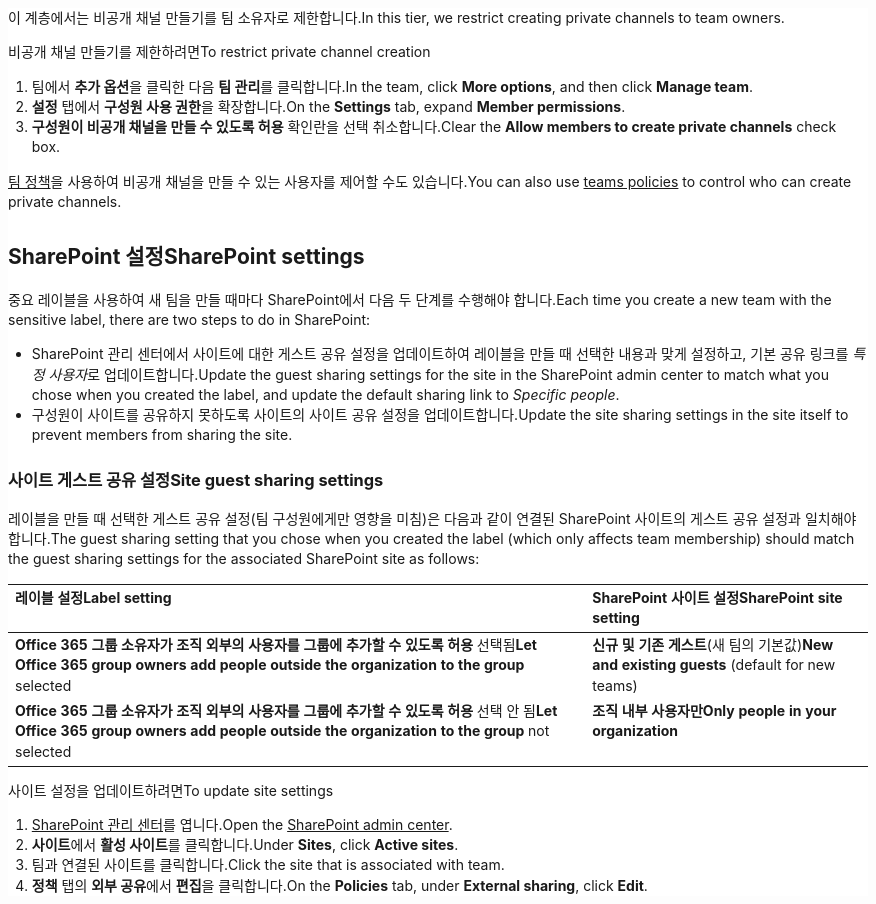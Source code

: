 <span data-ttu-id="68b3d-160">이 계층에서는 비공개 채널 만들기를 팀 소유자로 제한합니다.</span><span class="sxs-lookup"><span data-stu-id="68b3d-160">In this tier, we restrict creating private channels to team owners.</span></span>

<span data-ttu-id="68b3d-161">비공개 채널 만들기를 제한하려면</span><span class="sxs-lookup"><span data-stu-id="68b3d-161">To restrict private channel creation</span></span>
1. <span data-ttu-id="68b3d-162">팀에서 **추가 옵션**을 클릭한 다음 **팀 관리**를 클릭합니다.</span><span class="sxs-lookup"><span data-stu-id="68b3d-162">In the team, click **More options**, and then click **Manage team**.</span></span>
2. <span data-ttu-id="68b3d-163">**설정** 탭에서 **구성원 사용 권한**을 확장합니다.</span><span class="sxs-lookup"><span data-stu-id="68b3d-163">On the **Settings** tab, expand **Member permissions**.</span></span>
3. <span data-ttu-id="68b3d-164">**구성원이 비공개 채널을 만들 수 있도록 허용** 확인란을 선택 취소합니다.</span><span class="sxs-lookup"><span data-stu-id="68b3d-164">Clear the **Allow members to create private channels** check box.</span></span>

<span data-ttu-id="68b3d-165">[팀 정책](https://docs.microsoft.com/MicrosoftTeams/teams-policies)을 사용하여 비공개 채널을 만들 수 있는 사용자를 제어할 수도 있습니다.</span><span class="sxs-lookup"><span data-stu-id="68b3d-165">You can also use [teams policies](https://docs.microsoft.com/MicrosoftTeams/teams-policies) to control who can create private channels.</span></span>

## <a name="sharepoint-settings"></a><span data-ttu-id="68b3d-166">SharePoint 설정</span><span class="sxs-lookup"><span data-stu-id="68b3d-166">SharePoint settings</span></span>

<span data-ttu-id="68b3d-167">중요 레이블을 사용하여 새 팀을 만들 때마다 SharePoint에서 다음 두 단계를 수행해야 합니다.</span><span class="sxs-lookup"><span data-stu-id="68b3d-167">Each time you create a new team with the sensitive label, there are two steps to do in SharePoint:</span></span>

- <span data-ttu-id="68b3d-168">SharePoint 관리 센터에서 사이트에 대한 게스트 공유 설정을 업데이트하여 레이블을 만들 때 선택한 내용과 맞게 설정하고, 기본 공유 링크를 *특정 사용자*로 업데이트합니다.</span><span class="sxs-lookup"><span data-stu-id="68b3d-168">Update the guest sharing settings for the site in the SharePoint admin center to match what you chose when you created the label, and update the default sharing link to *Specific people*.</span></span>
- <span data-ttu-id="68b3d-169">구성원이 사이트를 공유하지 못하도록 사이트의 사이트 공유 설정을 업데이트합니다.</span><span class="sxs-lookup"><span data-stu-id="68b3d-169">Update the site sharing settings in the site itself to prevent members from sharing the site.</span></span>

### <a name="site-guest-sharing-settings"></a><span data-ttu-id="68b3d-170">사이트 게스트 공유 설정</span><span class="sxs-lookup"><span data-stu-id="68b3d-170">Site guest sharing settings</span></span>

<span data-ttu-id="68b3d-171">레이블을 만들 때 선택한 게스트 공유 설정(팀 구성원에게만 영향을 미침)은 다음과 같이 연결된 SharePoint 사이트의 게스트 공유 설정과 일치해야 합니다.</span><span class="sxs-lookup"><span data-stu-id="68b3d-171">The guest sharing setting that you chose when you created the label (which only affects team membership) should match the guest sharing settings for the associated SharePoint site as follows:</span></span>

|<span data-ttu-id="68b3d-172">레이블 설정</span><span class="sxs-lookup"><span data-stu-id="68b3d-172">Label setting</span></span>|<span data-ttu-id="68b3d-173">SharePoint 사이트 설정</span><span class="sxs-lookup"><span data-stu-id="68b3d-173">SharePoint site setting</span></span>|
|:------------|:----------------------|
|<span data-ttu-id="68b3d-174">**Office 365 그룹 소유자가 조직 외부의 사용자를 그룹에 추가할 수 있도록 허용** 선택됨</span><span class="sxs-lookup"><span data-stu-id="68b3d-174">**Let Office 365 group owners add people outside the organization to the group** selected</span></span>|<span data-ttu-id="68b3d-175">**신규 및 기존 게스트**(새 팀의 기본값)</span><span class="sxs-lookup"><span data-stu-id="68b3d-175">**New and existing guests** (default for new teams)</span></span>|
|<span data-ttu-id="68b3d-176">**Office 365 그룹 소유자가 조직 외부의 사용자를 그룹에 추가할 수 있도록 허용** 선택 안 됨</span><span class="sxs-lookup"><span data-stu-id="68b3d-176">**Let Office 365 group owners add people outside the organization to the group** not selected</span></span>|<span data-ttu-id="68b3d-177">**조직 내부 사용자만**</span><span class="sxs-lookup"><span data-stu-id="68b3d-177">**Only people in your organization**</span></span>|

<span data-ttu-id="68b3d-178">사이트 설정을 업데이트하려면</span><span class="sxs-lookup"><span data-stu-id="68b3d-178">To update site settings</span></span>
1. <span data-ttu-id="68b3d-179">[SharePoint 관리 센터](https://admin.microsoft.com/sharepoint)를 엽니다.</span><span class="sxs-lookup"><span data-stu-id="68b3d-179">Open the [SharePoint admin center](https://admin.microsoft.com/sharepoint).</span></span>
2. <span data-ttu-id="68b3d-180">**사이트**에서 **활성 사이트**를 클릭합니다.</span><span class="sxs-lookup"><span data-stu-id="68b3d-180">Under **Sites**, click **Active sites**.</span></span>
3. <span data-ttu-id="68b3d-181">팀과 연결된 사이트를 클릭합니다.</span><span class="sxs-lookup"><span data-stu-id="68b3d-181">Click the site that is associated with team.</span></span>
4. <span data-ttu-id="68b3d-182">**정책** 탭의 **외부 공유**에서 **편집**을 클릭합니다.</span><span class="sxs-lookup"><span data-stu-id="68b3d-182">On the **Policies** tab, under **External sharing**, click **Edit**.</span></span>